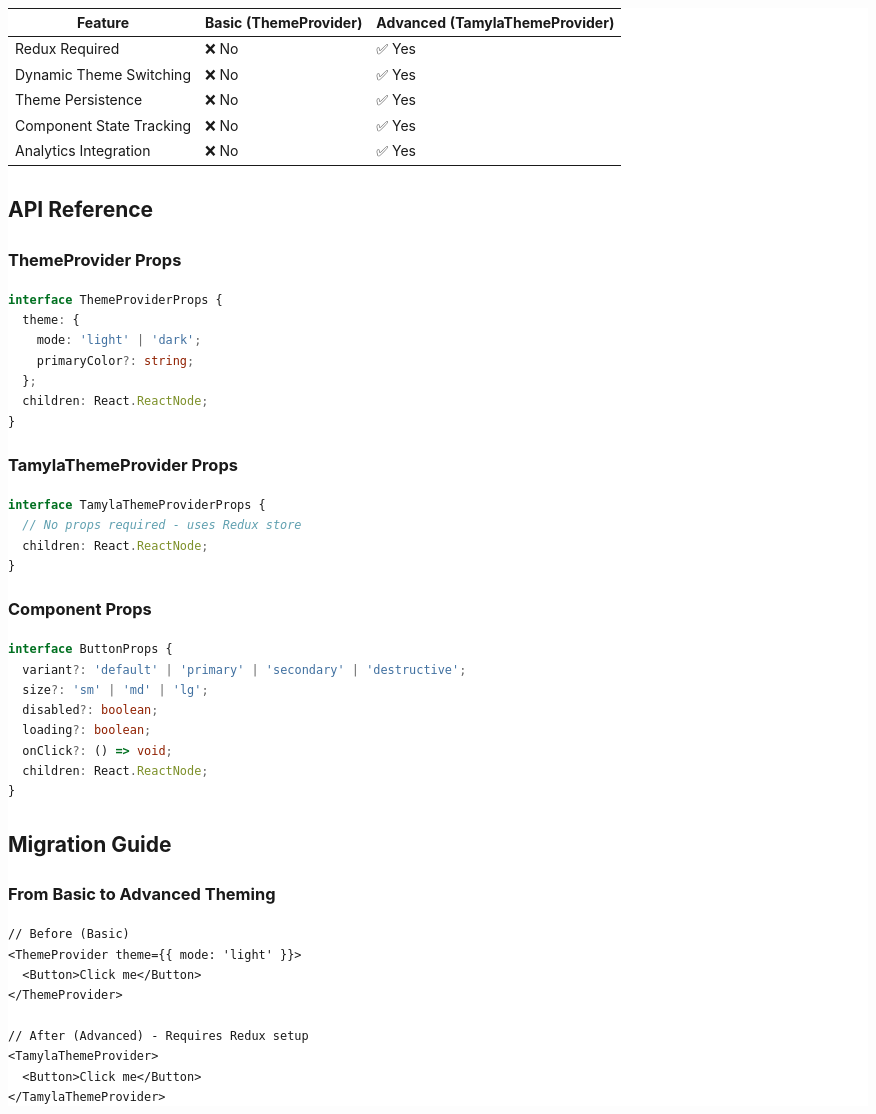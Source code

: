 | Feature | Basic (ThemeProvider) | Advanced (TamylaThemeProvider) |
|---------|----------------------|--------------------------------|
| Redux Required | ❌ No | ✅ Yes |
| Dynamic Theme Switching | ❌ No | ✅ Yes |
| Theme Persistence | ❌ No | ✅ Yes |
| Component State Tracking | ❌ No | ✅ Yes |
| Analytics Integration | ❌ No | ✅ Yes |

## API Reference

### ThemeProvider Props
```typescript
interface ThemeProviderProps {
  theme: {
    mode: 'light' | 'dark';
    primaryColor?: string;
  };
  children: React.ReactNode;
}
```

### TamylaThemeProvider Props
```typescript
interface TamylaThemeProviderProps {
  // No props required - uses Redux store
  children: React.ReactNode;
}
```

### Component Props
```typescript
interface ButtonProps {
  variant?: 'default' | 'primary' | 'secondary' | 'destructive';
  size?: 'sm' | 'md' | 'lg';
  disabled?: boolean;
  loading?: boolean;
  onClick?: () => void;
  children: React.ReactNode;
}
```

## Migration Guide

### From Basic to Advanced Theming
```tsx
// Before (Basic)
<ThemeProvider theme={{ mode: 'light' }}>
  <Button>Click me</Button>
</ThemeProvider>

// After (Advanced) - Requires Redux setup
<TamylaThemeProvider>
  <Button>Click me</Button>
</TamylaThemeProvider>
```
